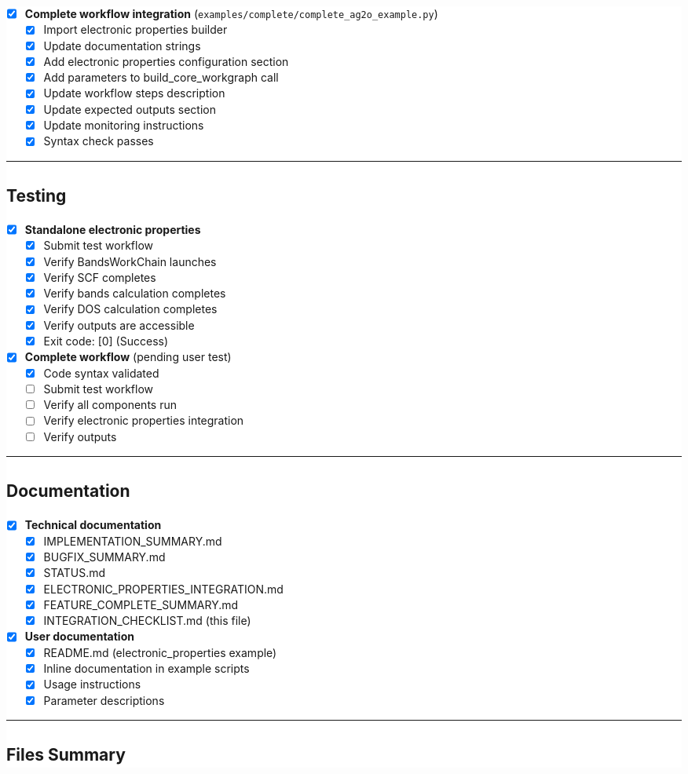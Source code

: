- [x] **Complete workflow integration** (`examples/complete/complete_ag2o_example.py`)
  - [x] Import electronic properties builder
  - [x] Update documentation strings
  - [x] Add electronic properties configuration section
  - [x] Add parameters to build_core_workgraph call
  - [x] Update workflow steps description
  - [x] Update expected outputs section
  - [x] Update monitoring instructions
  - [x] Syntax check passes

---

## Testing

- [x] **Standalone electronic properties**
  - [x] Submit test workflow
  - [x] Verify BandsWorkChain launches
  - [x] Verify SCF completes
  - [x] Verify bands calculation completes
  - [x] Verify DOS calculation completes
  - [x] Verify outputs are accessible
  - [x] Exit code: [0] (Success)

- [x] **Complete workflow** (pending user test)
  - [x] Code syntax validated
  - [ ] Submit test workflow
  - [ ] Verify all components run
  - [ ] Verify electronic properties integration
  - [ ] Verify outputs

---

## Documentation

- [x] **Technical documentation**
  - [x] IMPLEMENTATION_SUMMARY.md
  - [x] BUGFIX_SUMMARY.md
  - [x] STATUS.md
  - [x] ELECTRONIC_PROPERTIES_INTEGRATION.md
  - [x] FEATURE_COMPLETE_SUMMARY.md
  - [x] INTEGRATION_CHECKLIST.md (this file)

- [x] **User documentation**
  - [x] README.md (electronic_properties example)
  - [x] Inline documentation in example scripts
  - [x] Usage instructions
  - [x] Parameter descriptions

---

## Files Summary
